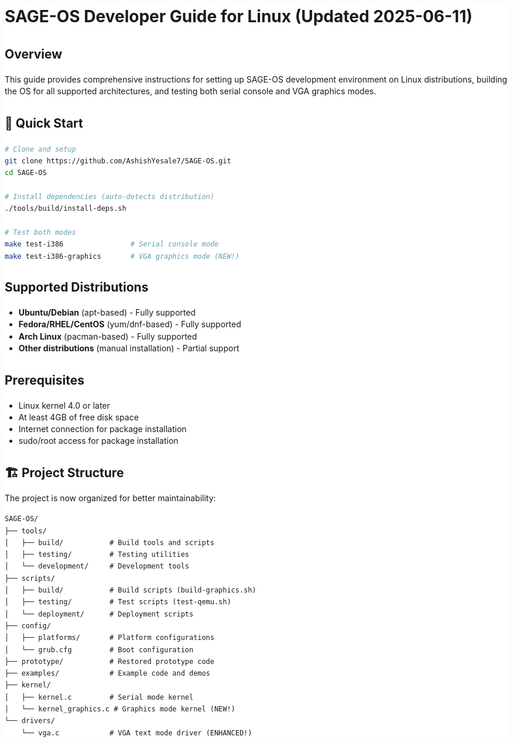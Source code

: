 # SAGE-OS Developer Guide for Linux (Updated 2025-06-11)

## Overview

This guide provides comprehensive instructions for setting up SAGE-OS development environment on Linux distributions, building the OS for all supported architectures, and testing both serial console and VGA graphics modes.

## 🚀 Quick Start

```bash
# Clone and setup
git clone https://github.com/AshishYesale7/SAGE-OS.git
cd SAGE-OS

# Install dependencies (auto-detects distribution)
./tools/build/install-deps.sh

# Test both modes
make test-i386                # Serial console mode
make test-i386-graphics       # VGA graphics mode (NEW!)
```

## Supported Distributions

- **Ubuntu/Debian** (apt-based) - Fully supported
- **Fedora/RHEL/CentOS** (yum/dnf-based) - Fully supported
- **Arch Linux** (pacman-based) - Fully supported
- **Other distributions** (manual installation) - Partial support

## Prerequisites

- Linux kernel 4.0 or later
- At least 4GB of free disk space
- Internet connection for package installation
- sudo/root access for package installation

## 🏗️ Project Structure

The project is now organized for better maintainability:
```
SAGE-OS/
├── tools/
│   ├── build/           # Build tools and scripts
│   ├── testing/         # Testing utilities
│   └── development/     # Development tools
├── scripts/
│   ├── build/           # Build scripts (build-graphics.sh)
│   ├── testing/         # Test scripts (test-qemu.sh)
│   └── deployment/      # Deployment scripts
├── config/
│   ├── platforms/       # Platform configurations
│   └── grub.cfg         # Boot configuration
├── prototype/           # Restored prototype code
├── examples/            # Example code and demos
├── kernel/
│   ├── kernel.c         # Serial mode kernel
│   └── kernel_graphics.c # Graphics mode kernel (NEW!)
└── drivers/
    └── vga.c            # VGA text mode driver (ENHANCED!)
```
